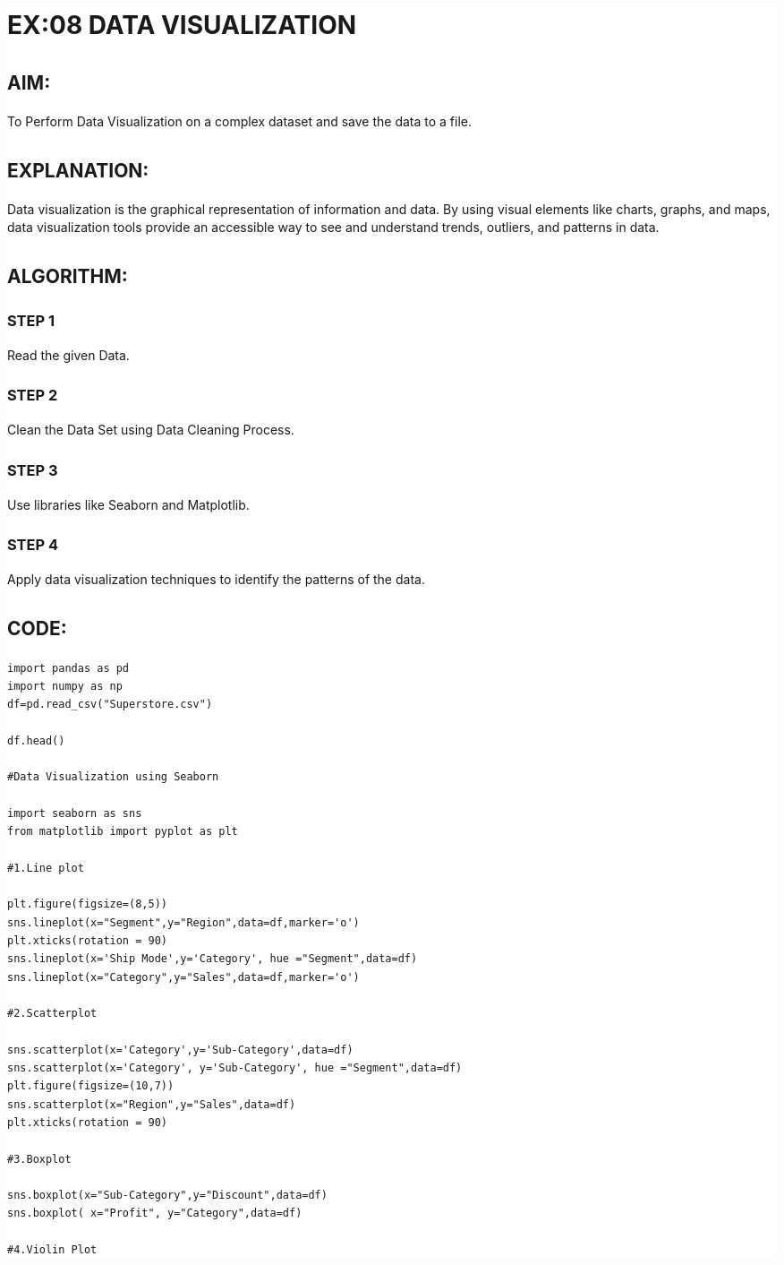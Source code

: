 # EX:08 DATA VISUALIZATION
## AIM:
To Perform Data Visualization on a complex dataset and save the data to a file.

## EXPLANATION:
Data visualization is the graphical representation of information and data. By using visual elements like charts, graphs, and maps, data visualization tools provide an accessible way to see and understand trends, outliers, and patterns in data.

## ALGORITHM:
### STEP 1
Read the given Data.

### STEP 2
Clean the Data Set using Data Cleaning Process.

### STEP 3
Use libraries like Seaborn and Matplotlib.

### STEP 4
Apply data visualization techniques to identify the patterns of the data.

## CODE:
```
import pandas as pd
import numpy as np
df=pd.read_csv("Superstore.csv")

df.head()

#Data Visualization using Seaborn

import seaborn as sns
from matplotlib import pyplot as plt

#1.Line plot

plt.figure(figsize=(8,5))
sns.lineplot(x="Segment",y="Region",data=df,marker='o')
plt.xticks(rotation = 90)
sns.lineplot(x='Ship Mode',y='Category', hue ="Segment",data=df)
sns.lineplot(x="Category",y="Sales",data=df,marker='o')

#2.Scatterplot

sns.scatterplot(x='Category',y='Sub-Category',data=df)
sns.scatterplot(x='Category', y='Sub-Category', hue ="Segment",data=df)
plt.figure(figsize=(10,7))
sns.scatterplot(x="Region",y="Sales",data=df)
plt.xticks(rotation = 90)

#3.Boxplot

sns.boxplot(x="Sub-Category",y="Discount",data=df)
sns.boxplot( x="Profit", y="Category",data=df)

#4.Violin Plot

```